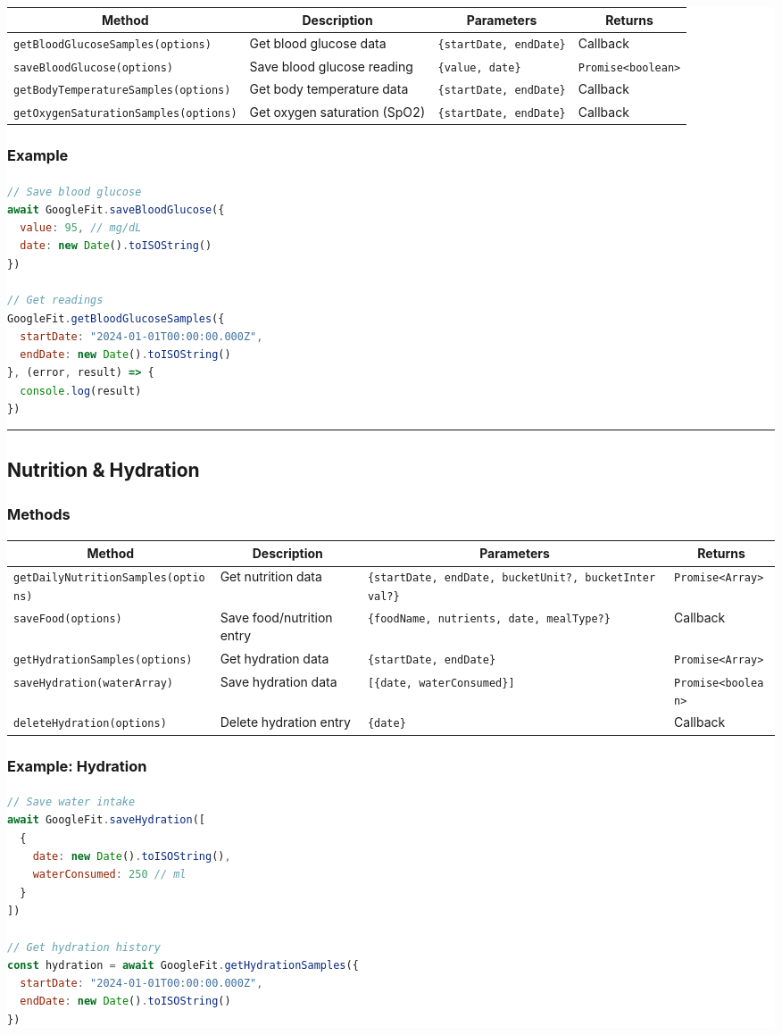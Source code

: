 | Method | Description | Parameters | Returns |
|--------|-------------|------------|---------|
| `getBloodGlucoseSamples(options)` | Get blood glucose data | `{startDate, endDate}` | Callback |
| `saveBloodGlucose(options)` | Save blood glucose reading | `{value, date}` | `Promise<boolean>` |
| `getBodyTemperatureSamples(options)` | Get body temperature data | `{startDate, endDate}` | Callback |
| `getOxygenSaturationSamples(options)` | Get oxygen saturation (SpO2) | `{startDate, endDate}` | Callback |

### Example

```javascript
// Save blood glucose
await GoogleFit.saveBloodGlucose({
  value: 95, // mg/dL
  date: new Date().toISOString()
})

// Get readings
GoogleFit.getBloodGlucoseSamples({
  startDate: "2024-01-01T00:00:00.000Z",
  endDate: new Date().toISOString()
}, (error, result) => {
  console.log(result)
})
```

---

## Nutrition & Hydration

### Methods

| Method | Description | Parameters | Returns |
|--------|-------------|------------|---------|
| `getDailyNutritionSamples(options)` | Get nutrition data | `{startDate, endDate, bucketUnit?, bucketInterval?}` | `Promise<Array>` |
| `saveFood(options)` | Save food/nutrition entry | `{foodName, nutrients, date, mealType?}` | Callback |
| `getHydrationSamples(options)` | Get hydration data | `{startDate, endDate}` | `Promise<Array>` |
| `saveHydration(waterArray)` | Save hydration data | `[{date, waterConsumed}]` | `Promise<boolean>` |
| `deleteHydration(options)` | Delete hydration entry | `{date}` | Callback |

### Example: Hydration

```javascript
// Save water intake
await GoogleFit.saveHydration([
  {
    date: new Date().toISOString(),
    waterConsumed: 250 // ml
  }
])

// Get hydration history
const hydration = await GoogleFit.getHydrationSamples({
  startDate: "2024-01-01T00:00:00.000Z",
  endDate: new Date().toISOString()
})
```
